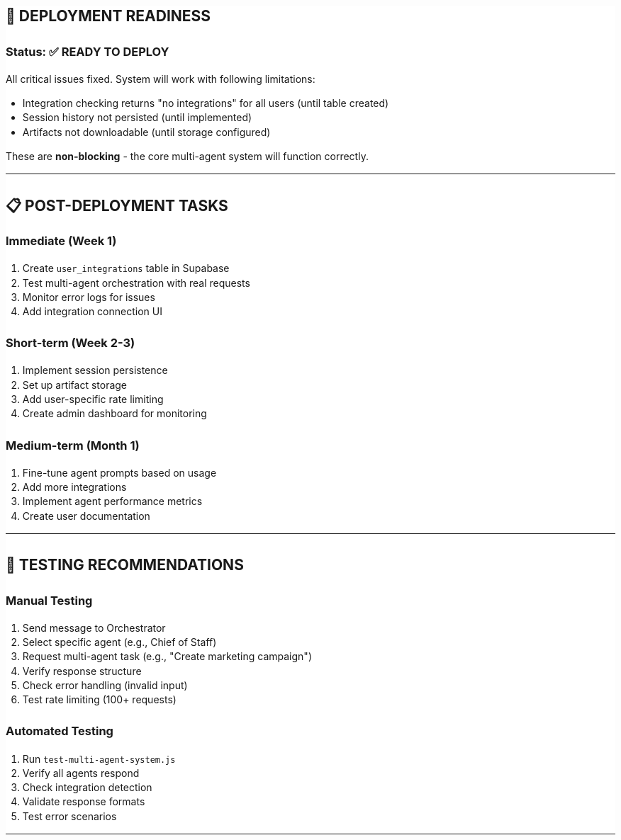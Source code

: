 
## 🚀 DEPLOYMENT READINESS

### Status: ✅ READY TO DEPLOY

All critical issues fixed. System will work with following limitations:
- Integration checking returns "no integrations" for all users (until table created)
- Session history not persisted (until implemented)
- Artifacts not downloadable (until storage configured)

These are **non-blocking** - the core multi-agent system will function correctly.

---

## 📋 POST-DEPLOYMENT TASKS

### Immediate (Week 1)
1. Create `user_integrations` table in Supabase
2. Test multi-agent orchestration with real requests
3. Monitor error logs for issues
4. Add integration connection UI

### Short-term (Week 2-3)
1. Implement session persistence
2. Set up artifact storage
3. Add user-specific rate limiting
4. Create admin dashboard for monitoring

### Medium-term (Month 1)
1. Fine-tune agent prompts based on usage
2. Add more integrations
3. Implement agent performance metrics
4. Create user documentation

---

## 🎯 TESTING RECOMMENDATIONS

### Manual Testing
1. Send message to Orchestrator
2. Select specific agent (e.g., Chief of Staff)
3. Request multi-agent task (e.g., "Create marketing campaign")
4. Verify response structure
5. Check error handling (invalid input)
6. Test rate limiting (100+ requests)

### Automated Testing
1. Run `test-multi-agent-system.js`
2. Verify all agents respond
3. Check integration detection
4. Validate response formats
5. Test error scenarios

---